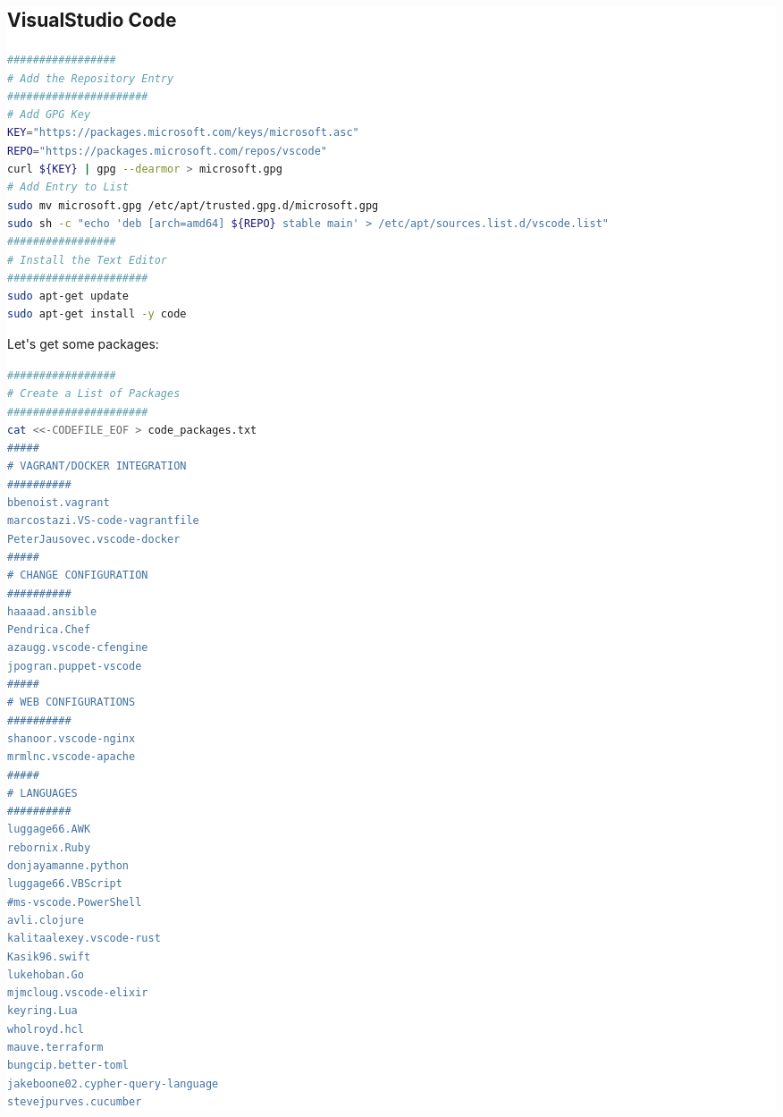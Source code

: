 ## **VisualStudio Code**

```bash
#################
# Add the Repository Entry
######################
# Add GPG Key
KEY="https://packages.microsoft.com/keys/microsoft.asc"
REPO="https://packages.microsoft.com/repos/vscode"
curl ${KEY} | gpg --dearmor > microsoft.gpg
# Add Entry to List
sudo mv microsoft.gpg /etc/apt/trusted.gpg.d/microsoft.gpg
sudo sh -c "echo 'deb [arch=amd64] ${REPO} stable main' > /etc/apt/sources.list.d/vscode.list"
#################
# Install the Text Editor
######################
sudo apt-get update
sudo apt-get install -y code
```

Let's get some packages:

```bash
#################
# Create a List of Packages
######################
cat <<-CODEFILE_EOF > code_packages.txt
#####
# VAGRANT/DOCKER INTEGRATION
##########
bbenoist.vagrant
marcostazi.VS-code-vagrantfile
PeterJausovec.vscode-docker
#####
# CHANGE CONFIGURATION
##########
haaaad.ansible
Pendrica.Chef
azaugg.vscode-cfengine
jpogran.puppet-vscode
#####
# WEB CONFIGURATIONS
##########
shanoor.vscode-nginx
mrmlnc.vscode-apache
#####
# LANGUAGES
##########
luggage66.AWK
rebornix.Ruby
donjayamanne.python
luggage66.VBScript
#ms-vscode.PowerShell
avli.clojure
kalitaalexey.vscode-rust
Kasik96.swift
lukehoban.Go
mjmcloug.vscode-elixir
keyring.Lua
wholroyd.hcl
mauve.terraform
bungcip.better-toml
jakeboone02.cypher-query-language
stevejpurves.cucumber
```